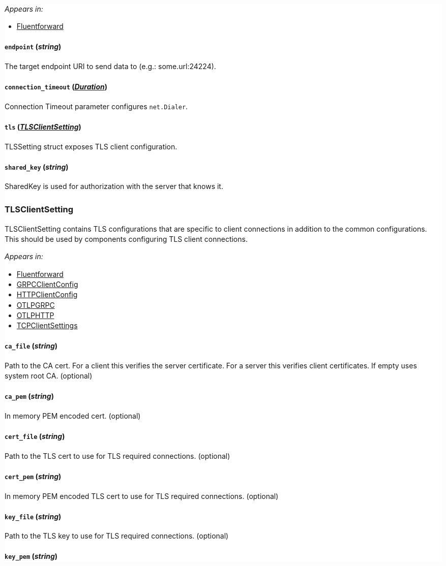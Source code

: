 



_Appears in:_
- [Fluentforward](#fluentforward)

#### `endpoint` (_string_)

The target endpoint URI to send data to (e.g.: some.url:24224).
#### `connection_timeout` (_[Duration](#duration)_)

Connection Timeout parameter configures `net.Dialer`.
#### `tls` (_[TLSClientSetting](#tlsclientsetting)_)

TLSSetting struct exposes TLS client configuration.
#### `shared_key` (_string_)

SharedKey is used for authorization with the server that knows it.


### TLSClientSetting



TLSClientSetting contains TLS configurations that are specific to client
connections in addition to the common configurations. This should be used by
components configuring TLS client connections.

_Appears in:_
- [Fluentforward](#fluentforward)
- [GRPCClientConfig](#grpcclientconfig)
- [HTTPClientConfig](#httpclientconfig)
- [OTLPGRPC](#otlpgrpc)
- [OTLPHTTP](#otlphttp)
- [TCPClientSettings](#tcpclientsettings)

#### `ca_file` (_string_)

Path to the CA cert. For a client this verifies the server certificate.
For a server this verifies client certificates. If empty uses system root CA.
(optional)
#### `ca_pem` (_string_)

In memory PEM encoded cert. (optional)
#### `cert_file` (_string_)

Path to the TLS cert to use for TLS required connections. (optional)
#### `cert_pem` (_string_)

In memory PEM encoded TLS cert to use for TLS required connections. (optional)
#### `key_file` (_string_)

Path to the TLS key to use for TLS required connections. (optional)
#### `key_pem` (_string_)
